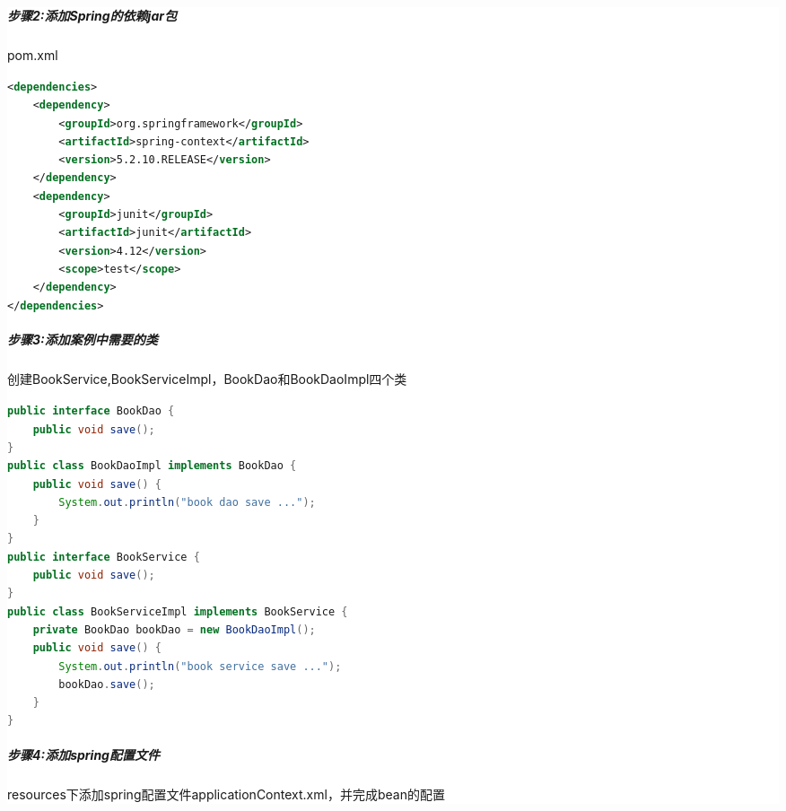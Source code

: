 ##### 步骤2:添加Spring的依赖jar包

pom.xml

```xml
<dependencies>
    <dependency>
        <groupId>org.springframework</groupId>
        <artifactId>spring-context</artifactId>
        <version>5.2.10.RELEASE</version>
    </dependency>
    <dependency>
        <groupId>junit</groupId>
        <artifactId>junit</artifactId>
        <version>4.12</version>
        <scope>test</scope>
    </dependency>
</dependencies>
```

##### 步骤3:添加案例中需要的类

创建BookService,BookServiceImpl，BookDao和BookDaoImpl四个类

```java
public interface BookDao {
    public void save();
}
public class BookDaoImpl implements BookDao {
    public void save() {
        System.out.println("book dao save ...");
    }
}
public interface BookService {
    public void save();
}
public class BookServiceImpl implements BookService {
    private BookDao bookDao = new BookDaoImpl();
    public void save() {
        System.out.println("book service save ...");
        bookDao.save();
    }
}
```

##### 步骤4:添加spring配置文件

resources下添加spring配置文件applicationContext.xml，并完成bean的配置
